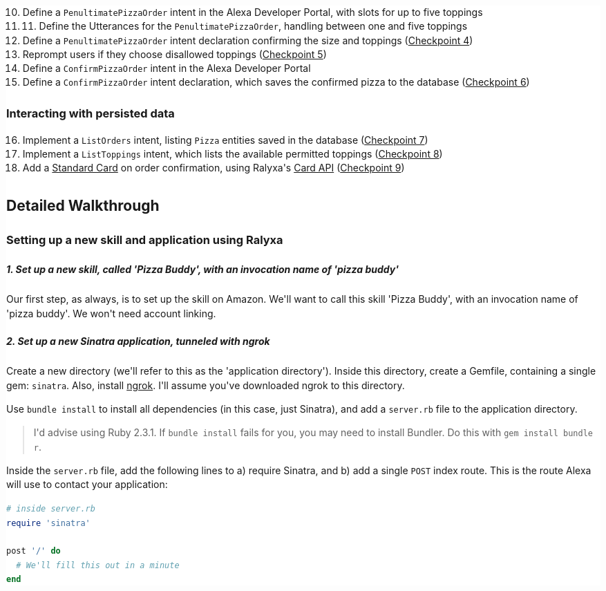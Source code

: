 10. Define a `PenultimatePizzaOrder` intent in the Alexa Developer Portal, with slots for up to five toppings
11. 11. Define the Utterances for the `PenultimatePizzaOrder`, handling between one and five toppings
12. Define a `PenultimatePizzaOrder` intent declaration confirming the size and toppings ([Checkpoint 4](https://github.com/sjmog/pizza_buddy/commit/0fc940187405ed9eb29e8a05929e4a7308cdc831))
13. Reprompt users if they choose disallowed toppings ([Checkpoint 5](https://github.com/sjmog/pizza_buddy/commit/7bfe879d5e4b3bdf98d4937d90fce19fc27ab9fa))
14. Define a `ConfirmPizzaOrder` intent in the Alexa Developer Portal
15. Define a `ConfirmPizzaOrder` intent declaration, which saves the confirmed pizza to the database ([Checkpoint 6](https://github.com/sjmog/pizza_buddy/commit/584832e8ce4dfe396b39d2831897f7224967e153))

### Interacting with persisted data
16. Implement a `ListOrders` intent, listing `Pizza` entities saved in the database ([Checkpoint 7](https://github.com/sjmog/pizza_buddy/commit/4c125ed0ed0f39f7e6d927b4e337eccbd9977f38))
17. Implement a `ListToppings` intent, which lists the available permitted toppings ([Checkpoint 8](https://github.com/sjmog/pizza_buddy/commit/54dd44349c5a0fef17fdd0df7708ef644b21bd86))
18. Add a [Standard Card](https://developer.amazon.com/public/solutions/alexa/alexa-skills-kit/docs/providing-home-cards-for-the-amazon-alexa-app#creating-a-home-card-to-display-text-and-an-image) on order confirmation, using Ralyxa's [Card API](https://github.com/sjmog/ralyxa#using-cards) ([Checkpoint 9](https://github.com/sjmog/pizza_buddy/commit/0ddf8aeaa8adf9578782f0fa824a5ca8b45e8037))

## Detailed Walkthrough

### Setting up a new skill and application using Ralyxa

##### 1. Set up a new skill, called 'Pizza Buddy', with an invocation name of 'pizza buddy'

Our first step, as always, is to set up the skill on Amazon. We'll want to call this skill 'Pizza Buddy', with an invocation name of 'pizza buddy'. We won't need account linking.

##### 2. Set up a new Sinatra application, tunneled with ngrok

Create a new directory (we'll refer to this as the 'application directory'). Inside this directory, create a Gemfile, containing a single gem: `sinatra`. Also, install [ngrok](https://ngrok.com/). I'll assume you've downloaded ngrok to this directory.

Use `bundle install` to install all dependencies (in this case, just Sinatra), and add a `server.rb` file to the application directory.

> I'd advise using Ruby 2.3.1. If `bundle install` fails for you, you may need to install Bundler. Do this with `gem install bundler`.

Inside the `server.rb` file, add the following lines to a) require Sinatra, and b) add a single `POST` index route. This is the route Alexa will use to contact your application:

```ruby
# inside server.rb
require 'sinatra'

post '/' do
  # We'll fill this out in a minute
end
```
